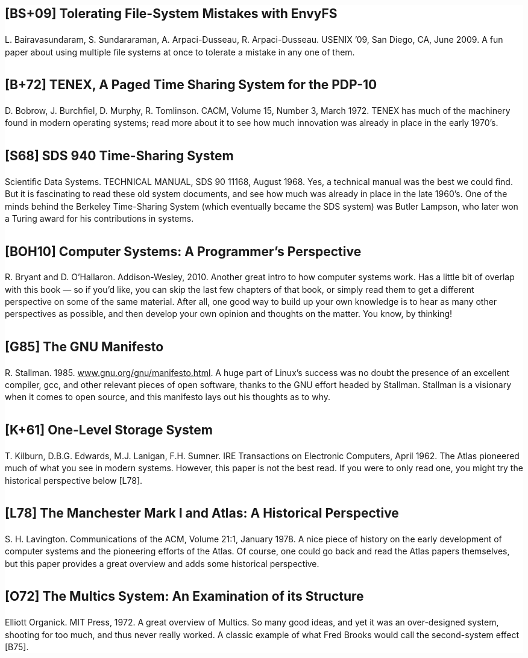 ## [BS+09]  Tolerating File-System Mistakes with EnvyFS 
 L. Bairavasundaram, S. Sundararaman, A. Arpaci-Dusseau, R. Arpaci-Dusseau. USENIX ’09, San Diego, CA, June 2009. 
A fun paper about using multiple ﬁle systems at once to tolerate a mistake in any one of them.

## [B+72]  TENEX, A Paged Time Sharing System for the PDP-10 
 D. Bobrow, J. Burchﬁel, D. Murphy, R. Tomlinson. CACM, Volume 15, Number 3, March 1972. 
TENEX has much of the machinery found in modern operating systems; read more about it to see how much innovation was already in place in the early 1970’s.

## [S68]  SDS 940 Time-Sharing System 
 Scientiﬁc Data Systems. TECHNICAL MANUAL, SDS 90 11168, August 1968. 
Yes, a technical manual was the best we could ﬁnd. But it is fascinating to read these old system documents, and see how much was already in place in the late 1960’s. One of the minds behind the Berkeley Time-Sharing System (which eventually became the SDS system) was Butler Lampson, who later won a Turing award for his contributions in systems.

## [BOH10]  Computer Systems: A Programmer’s Perspective 
 R. Bryant and D. O’Hallaron. Addison-Wesley, 2010. 
Another great intro to how computer systems work. Has a little bit of overlap with this book — so if you’d like, you can skip the last few chapters of that book, or simply read them to get a different perspective on some of the same material. After all, one good way to build up your own knowledge is to hear as many other perspectives as possible, and then develop your own opinion and thoughts on the matter. You know, by thinking!

## [G85]  The GNU Manifesto 
 R. Stallman. 1985. www.gnu.org/gnu/manifesto.html. 
A huge part of Linux’s success was no doubt the presence of an excellent compiler, gcc, and other relevant pieces of open software, thanks to the GNU effort headed by Stallman. Stallman is a visionary when it comes to open source, and this manifesto lays out his thoughts as to why.

## [K+61]  One-Level Storage System 
 T. Kilburn, D.B.G. Edwards, M.J. Lanigan, F.H. Sumner. 
IRE Transactions on Electronic Computers, April 1962. The Atlas pioneered much of what you see in modern systems. However, this paper is not the best read. If you were to only read one, you might try the historical perspective below [L78].

## [L78]  The Manchester Mark I and Atlas: A Historical Perspective 
 S. H. Lavington. Communications of the ACM, Volume 21:1, January 1978. 
A nice piece of history on the early development of computer systems and the pioneering efforts of the Atlas. Of course, one could go back and read the Atlas papers themselves, but this paper provides a great overview and adds some historical perspective.

## [O72]  The Multics System: An Examination of its Structure 
 Elliott Organick. MIT Press, 1972. 
A great overview of Multics. So many good ideas, and yet it was an over-designed system, shooting for too much, and thus never really worked. A classic example of what Fred Brooks would call the second-system effect [B75].
